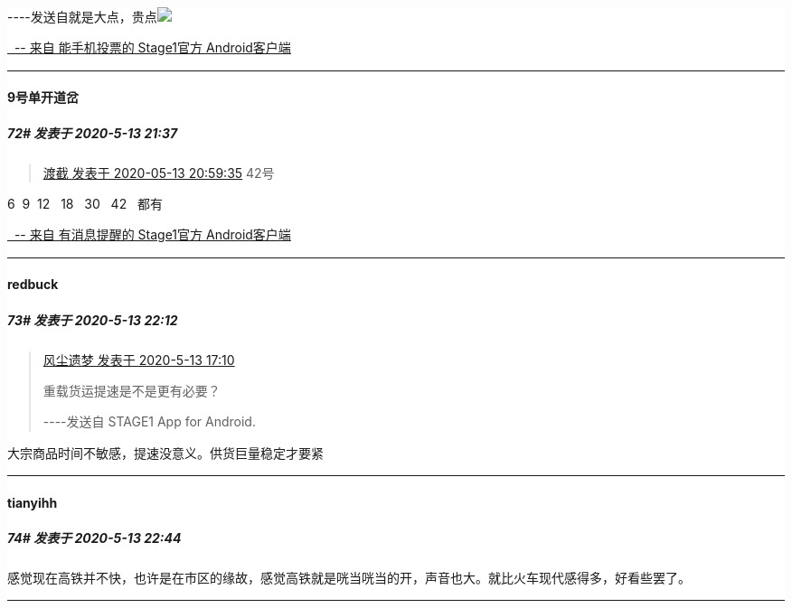 ----发送自</blockquote>就是大点，贵点<img src="https://static.saraba1st.com/image/smiley/face2017/009.gif" referrerpolicy="no-referrer">

[  -- 来自 能手机投票的 Stage1官方 Android客户端](https://www.coolapk.com/apk/140634)







-----

####  9号单开道岔  
##### 72#       发表于 2020-5-13 21:37



<blockquote><a href="httphttps://bbs.saraba1st.com/2b/forum.php?mod=redirect&amp;goto=findpost&amp;pid=47408023&amp;ptid=1934703" target="_blank">渡截 发表于 2020-05-13 20:59:35</a>
42号</blockquote>6  9  12   18   30   42   都有

[  -- 来自 有消息提醒的 Stage1官方 Android客户端](https://www.coolapk.com/apk/140634)







-----

####  redbuck  
##### 73#       发表于 2020-5-13 22:12



<blockquote><a href="httphttps://bbs.saraba1st.com/2b/forum.php?mod=redirect&amp;goto=findpost&amp;pid=47405542&amp;ptid=1934703" target="_blank">风尘遗梦 发表于 2020-5-13 17:10</a>

重载货运提速是不是更有必要？


----发送自 STAGE1 App for Android.</blockquote>
大宗商品时间不敏感，提速没意义。供货巨量稳定才要紧







-----

####  tianyihh  
##### 74#       发表于 2020-5-13 22:44




感觉现在高铁并不快，也许是在市区的缘故，感觉高铁就是咣当咣当的开，声音也大。就比火车现代感得多，好看些罢了。







-----
